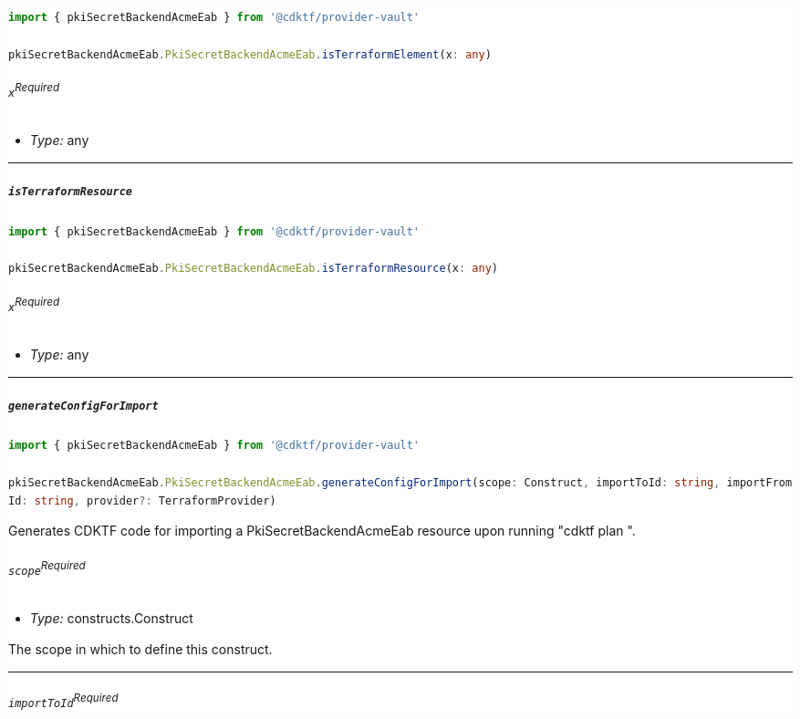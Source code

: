```typescript
import { pkiSecretBackendAcmeEab } from '@cdktf/provider-vault'

pkiSecretBackendAcmeEab.PkiSecretBackendAcmeEab.isTerraformElement(x: any)
```

###### `x`<sup>Required</sup> <a name="x" id="@cdktf/provider-vault.pkiSecretBackendAcmeEab.PkiSecretBackendAcmeEab.isTerraformElement.parameter.x"></a>

- *Type:* any

---

##### `isTerraformResource` <a name="isTerraformResource" id="@cdktf/provider-vault.pkiSecretBackendAcmeEab.PkiSecretBackendAcmeEab.isTerraformResource"></a>

```typescript
import { pkiSecretBackendAcmeEab } from '@cdktf/provider-vault'

pkiSecretBackendAcmeEab.PkiSecretBackendAcmeEab.isTerraformResource(x: any)
```

###### `x`<sup>Required</sup> <a name="x" id="@cdktf/provider-vault.pkiSecretBackendAcmeEab.PkiSecretBackendAcmeEab.isTerraformResource.parameter.x"></a>

- *Type:* any

---

##### `generateConfigForImport` <a name="generateConfigForImport" id="@cdktf/provider-vault.pkiSecretBackendAcmeEab.PkiSecretBackendAcmeEab.generateConfigForImport"></a>

```typescript
import { pkiSecretBackendAcmeEab } from '@cdktf/provider-vault'

pkiSecretBackendAcmeEab.PkiSecretBackendAcmeEab.generateConfigForImport(scope: Construct, importToId: string, importFromId: string, provider?: TerraformProvider)
```

Generates CDKTF code for importing a PkiSecretBackendAcmeEab resource upon running "cdktf plan <stack-name>".

###### `scope`<sup>Required</sup> <a name="scope" id="@cdktf/provider-vault.pkiSecretBackendAcmeEab.PkiSecretBackendAcmeEab.generateConfigForImport.parameter.scope"></a>

- *Type:* constructs.Construct

The scope in which to define this construct.

---

###### `importToId`<sup>Required</sup> <a name="importToId" id="@cdktf/provider-vault.pkiSecretBackendAcmeEab.PkiSecretBackendAcmeEab.generateConfigForImport.parameter.importToId"></a>
